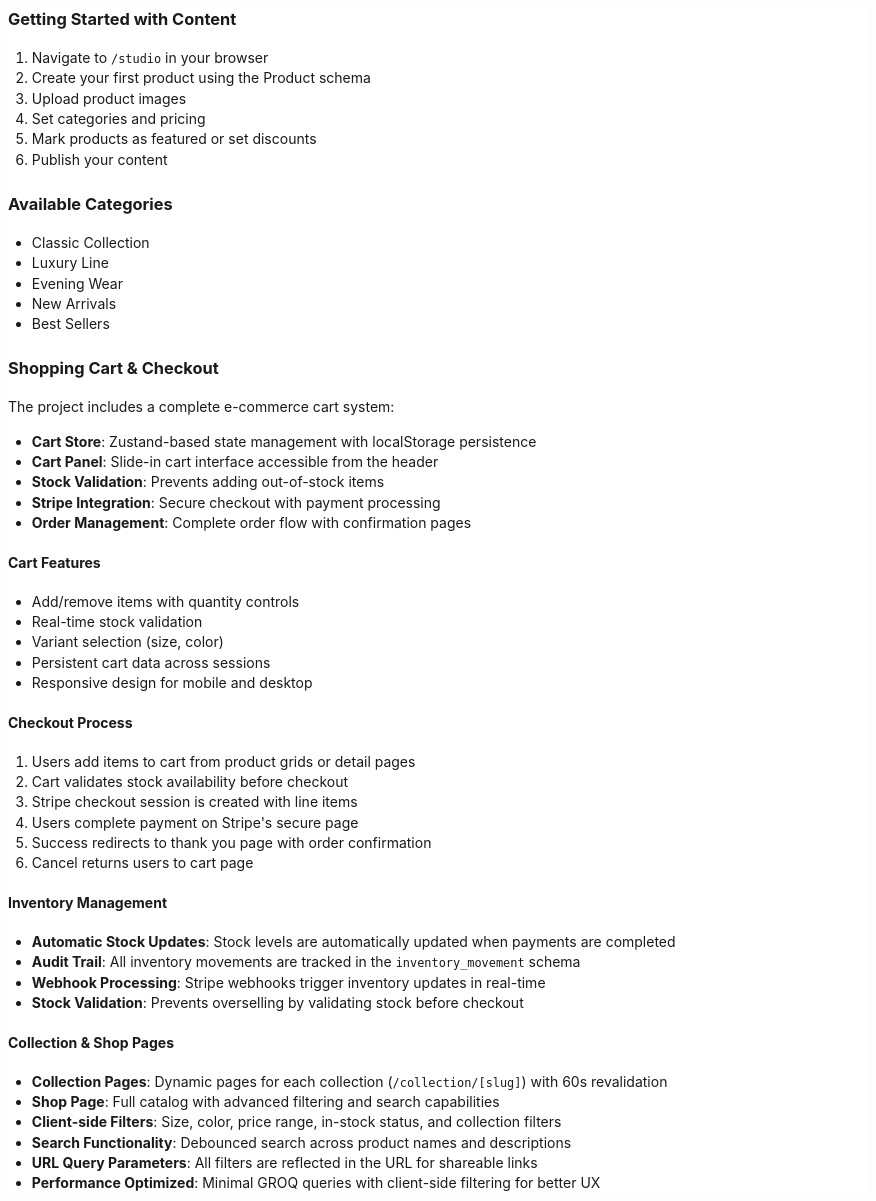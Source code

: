 ### Getting Started with Content
1. Navigate to `/studio` in your browser
2. Create your first product using the Product schema
3. Upload product images
4. Set categories and pricing
5. Mark products as featured or set discounts
6. Publish your content

### Available Categories
- Classic Collection
- Luxury Line
- Evening Wear
- New Arrivals
- Best Sellers

### Shopping Cart & Checkout
The project includes a complete e-commerce cart system:

- **Cart Store**: Zustand-based state management with localStorage persistence
- **Cart Panel**: Slide-in cart interface accessible from the header
- **Stock Validation**: Prevents adding out-of-stock items
- **Stripe Integration**: Secure checkout with payment processing
- **Order Management**: Complete order flow with confirmation pages

#### Cart Features
- Add/remove items with quantity controls
- Real-time stock validation
- Variant selection (size, color)
- Persistent cart data across sessions
- Responsive design for mobile and desktop

#### Checkout Process
1. Users add items to cart from product grids or detail pages
2. Cart validates stock availability before checkout
3. Stripe checkout session is created with line items
4. Users complete payment on Stripe's secure page
5. Success redirects to thank you page with order confirmation
6. Cancel returns users to cart page

#### Inventory Management
- **Automatic Stock Updates**: Stock levels are automatically updated when payments are completed
- **Audit Trail**: All inventory movements are tracked in the `inventory_movement` schema
- **Webhook Processing**: Stripe webhooks trigger inventory updates in real-time
- **Stock Validation**: Prevents overselling by validating stock before checkout

#### Collection & Shop Pages
- **Collection Pages**: Dynamic pages for each collection (`/collection/[slug]`) with 60s revalidation
- **Shop Page**: Full catalog with advanced filtering and search capabilities
- **Client-side Filters**: Size, color, price range, in-stock status, and collection filters
- **Search Functionality**: Debounced search across product names and descriptions
- **URL Query Parameters**: All filters are reflected in the URL for shareable links
- **Performance Optimized**: Minimal GROQ queries with client-side filtering for better UX
